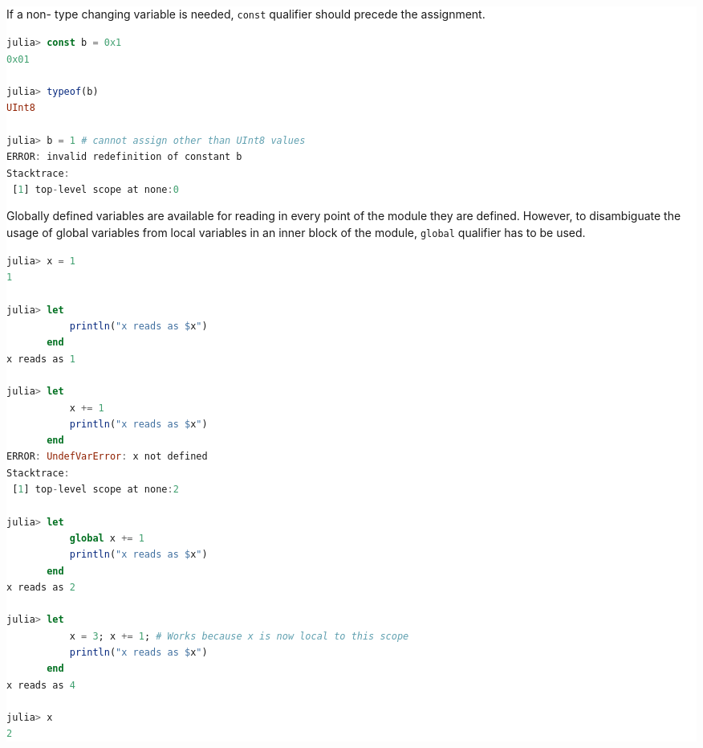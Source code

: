 If a non- type changing variable is needed, `const` qualifier should precede the
assignment.

```julia
julia> const b = 0x1
0x01

julia> typeof(b)
UInt8

julia> b = 1 # cannot assign other than UInt8 values
ERROR: invalid redefinition of constant b
Stacktrace:
 [1] top-level scope at none:0

```

Globally defined variables are available for reading in every point of the
module they are defined. However, to disambiguate the usage of global variables
from local variables in an inner block of the module, `global` qualifier has to
be used.

```julia
julia> x = 1
1

julia> let
           println("x reads as $x")
       end
x reads as 1

julia> let
           x += 1
           println("x reads as $x")
       end
ERROR: UndefVarError: x not defined
Stacktrace:
 [1] top-level scope at none:2

julia> let
           global x += 1
           println("x reads as $x")
       end
x reads as 2

julia> let
           x = 3; x += 1; # Works because x is now local to this scope
           println("x reads as $x")
       end
x reads as 4

julia> x
2

```
